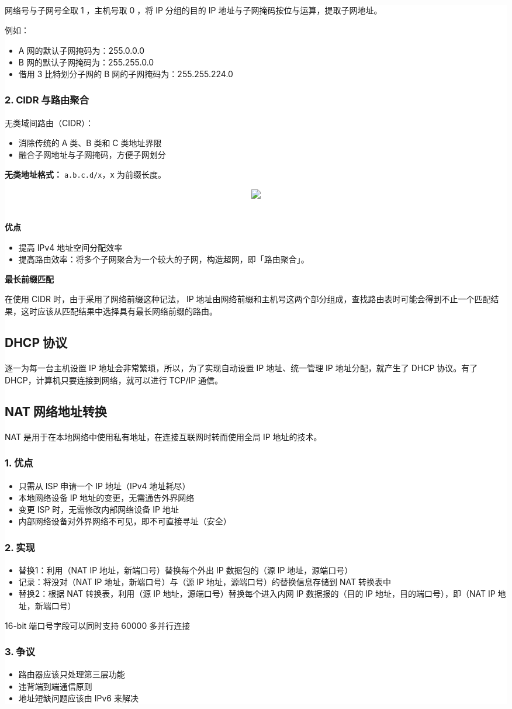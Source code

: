 网络号与子网号全取 1 ，主机号取 0 ，将 IP 分组的目的 IP 地址与子网掩码按位与运算，提取子网地址。

例如：
* A 网的默认子网掩码为：255.0.0.0
* B 网的默认子网掩码为：255.255.0.0
* 借用 3 比特划分子网的 B 网的子网掩码为：255.255.224.0

### 2. CIDR 与路由聚合

无类域间路由（CIDR）：
* 消除传统的 A 类、B 类和 C 类地址界限
* 融合子网地址与子网掩码，方便子网划分

**无类地址格式：** `a.b.c.d/x`，x 为前缀长度。

<div align="center">  <img src="./pic/CIDR.png" width="60%"/> </div><br>

**优点**

* 提高 IPv4 地址空间分配效率
* 提高路由效率：将多个子网聚合为一个较大的子网，构造超网，即「路由聚合」。

**最长前缀匹配**

在使用 CIDR 时，由于采用了网络前缀这种记法， IP 地址由网络前缀和主机号这两个部分组成，查找路由表时可能会得到不止一个匹配结果，这时应该从匹配结果中选择具有最长网络前缀的路由。

## DHCP 协议

逐一为每一台主机设置 IP 地址会非常繁琐，所以，为了实现自动设置 IP 地址、统一管理 IP 地址分配，就产生了 DHCP 协议。有了 DHCP，计算机只要连接到网络，就可以进行 TCP/IP 通信。

## NAT 网络地址转换

NAT 是用于在本地网络中使用私有地址，在连接互联网时转而使用全局 IP 地址的技术。

### 1. 优点

* 只需从 ISP 申请一个 IP 地址（IPv4 地址耗尽）
* 本地网络设备 IP 地址的变更，无需通告外界网络
* 变更 ISP 时，无需修改内部网络设备 IP 地址
* 内部网络设备对外界网络不可见，即不可直接寻址（安全）

### 2. 实现

* 替换1：利用（NAT IP 地址，新端口号）替换每个外出 IP 数据包的（源 IP 地址，源端口号）
* 记录：将没对（NAT IP 地址，新端口号）与（源 IP 地址，源端口号）的替换信息存储到 NAT 转换表中
* 替换2：根据 NAT 转换表，利用（源 IP 地址，源端口号）替换每个进入内网 IP 数据报的（目的 IP 地址，目的端口号），即（NAT IP 地址，新端口号）

16-bit 端口号字段可以同时支持 60000 多并行连接

### 3. 争议

* 路由器应该只处理第三层功能
* 违背端到端通信原则
* 地址短缺问题应该由 IPv6 来解决
